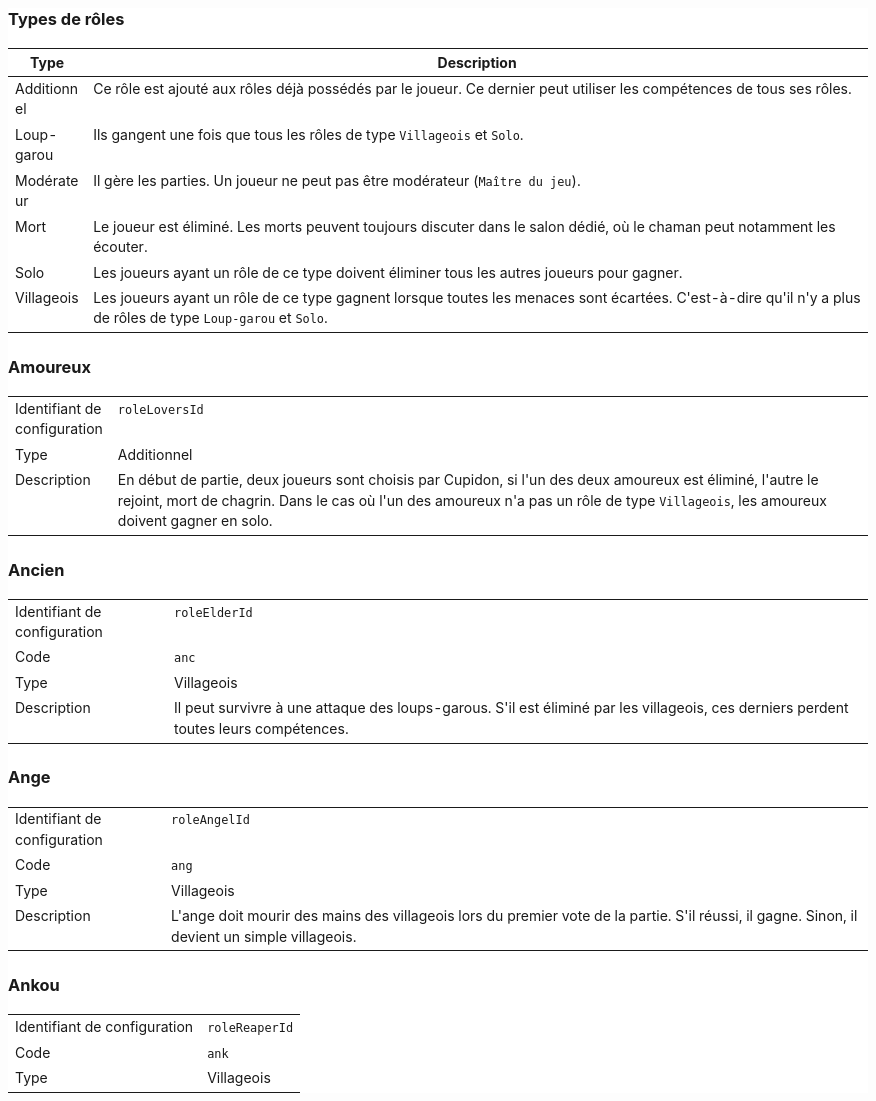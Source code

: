 ### Types de rôles

| Type        | Description                                                                                                                                                   |
| ----------- | ------------------------------------------------------------------------------------------------------------------------------------------------------------- |
| Additionnel | Ce rôle est ajouté aux rôles déjà possédés par le joueur. Ce dernier peut utiliser les compétences de tous ses rôles.                                         |
| Loup-garou  | Ils gangent une fois que tous les rôles de type `Villageois` et `Solo`.                                                                                       |
| Modérateur  | Il gère les parties. Un joueur ne peut pas être modérateur (`Maître du jeu`).                                                                                 |
| Mort        | Le joueur est éliminé. Les morts peuvent toujours discuter dans le salon dédié, où le chaman peut notamment les écouter.                                      |
| Solo        | Les joueurs ayant un rôle de ce type doivent éliminer tous les autres joueurs pour gagner.                                                                    |
| Villageois  | Les joueurs ayant un rôle de ce type gagnent lorsque toutes les menaces sont écartées. C'est-à-dire qu'il n'y a plus de rôles de type `Loup-garou` et `Solo`. |

### Amoureux

|                              |                                                                                                                                                                                                                                                    |
| ---------------------------- | -------------------------------------------------------------------------------------------------------------------------------------------------------------------------------------------------------------------------------------------------- |
| Identifiant de configuration | `roleLoversId`                                                                                                                                                                                                                                     |
| Type                         | Additionnel                                                                                                                                                                                                                                        |
| Description                  | En début de partie, deux joueurs sont choisis par Cupidon, si l'un des deux amoureux est éliminé, l'autre le rejoint, mort de chagrin. Dans le cas où l'un des amoureux n'a pas un rôle de type `Villageois`, les amoureux doivent gagner en solo. |

### Ancien

|                              |                                                                                                                                      |
| ---------------------------- | ------------------------------------------------------------------------------------------------------------------------------------ |
| Identifiant de configuration | `roleElderId`                                                                                                                        |
| Code                         | `anc`                                                                                                                                |
| Type                         | Villageois                                                                                                                           |
| Description                  | Il peut survivre à une attaque des loups-garous. S'il est éliminé par les villageois, ces derniers perdent toutes leurs compétences. |

### Ange

|                              |                                                                                                                                               |
| ---------------------------- | --------------------------------------------------------------------------------------------------------------------------------------------- |
| Identifiant de configuration | `roleAngelId`                                                                                                                                 |
| Code                         | `ang`                                                                                                                                         |
| Type                         | Villageois                                                                                                                                    |
| Description                  | L'ange doit mourir des mains des villageois lors du premier vote de la partie. S'il réussi, il gagne. Sinon, il devient un simple villageois. |

### Ankou

|                              |                                                                                                                                                |
| ---------------------------- | ---------------------------------------------------------------------------------------------------------------------------------------------- |
| Identifiant de configuration | `roleReaperId`                                                                                                                                 |
| Code                         | `ank`                                                                                                                                          |
| Type                         | Villageois                                                                                                                                     |